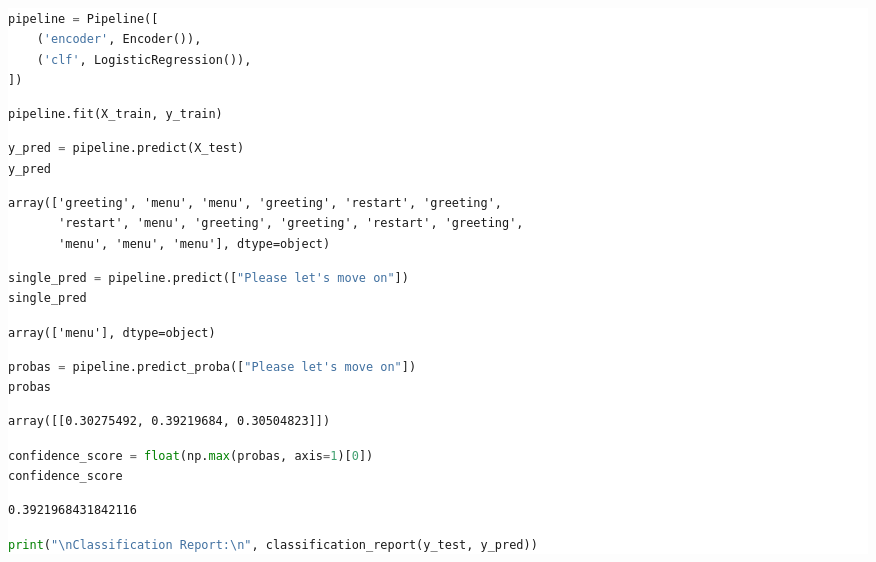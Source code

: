 
```python
pipeline = Pipeline([
    ('encoder', Encoder()),
    ('clf', LogisticRegression()),
])
```


```python
pipeline.fit(X_train, y_train)
```


```python
y_pred = pipeline.predict(X_test)
y_pred
```




    array(['greeting', 'menu', 'menu', 'greeting', 'restart', 'greeting',
           'restart', 'menu', 'greeting', 'greeting', 'restart', 'greeting',
           'menu', 'menu', 'menu'], dtype=object)




```python
single_pred = pipeline.predict(["Please let's move on"])
single_pred
```




    array(['menu'], dtype=object)




```python
probas = pipeline.predict_proba(["Please let's move on"])
probas
```




    array([[0.30275492, 0.39219684, 0.30504823]])




```python
confidence_score = float(np.max(probas, axis=1)[0])
confidence_score
```




    0.3921968431842116




```python
print("\nClassification Report:\n", classification_report(y_test, y_pred))
```
